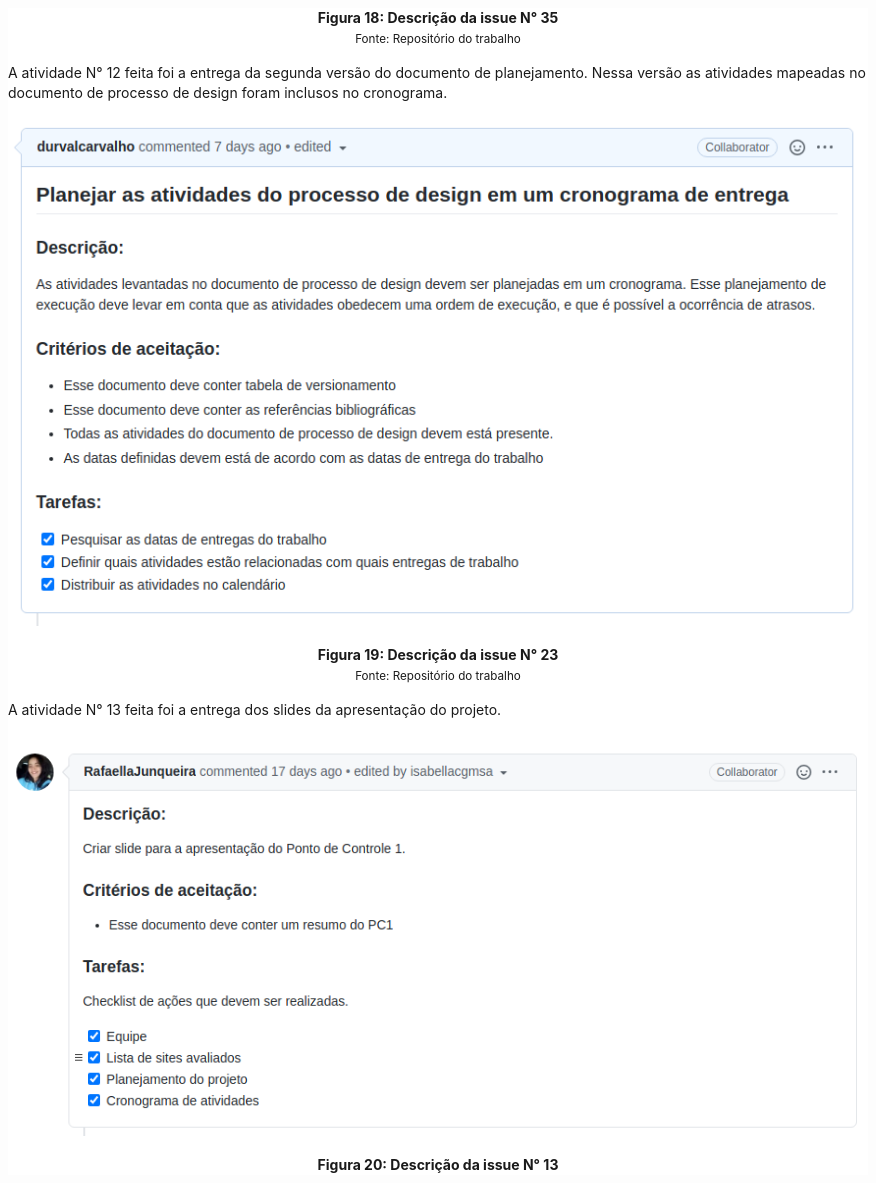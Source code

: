 <figcaption align='center'>
    <b>Figura 18: Descrição da issue N° 35</b>
<br><small>Fonte: Repositório do trabalho</small>
</figcaption>

A atividade N° 12 feita foi a entrega da segunda versão do documento de planejamento. Nessa versão as atividades mapeadas no documento de processo de design foram inclusos no cronograma.

![](/_media/assets/images/github/pc1-issue23.png)
<figcaption align='center'>
    <b>Figura 19: Descrição da issue N° 23</b>
<br><small>Fonte: Repositório do trabalho</small>
</figcaption>

A atividade N° 13 feita foi a entrega dos slides da apresentação do projeto.

![](/_media/assets/images/github/pc1-issue13.png)
<figcaption align='center'>
    <b>Figura 20: Descrição da issue N° 13</b>